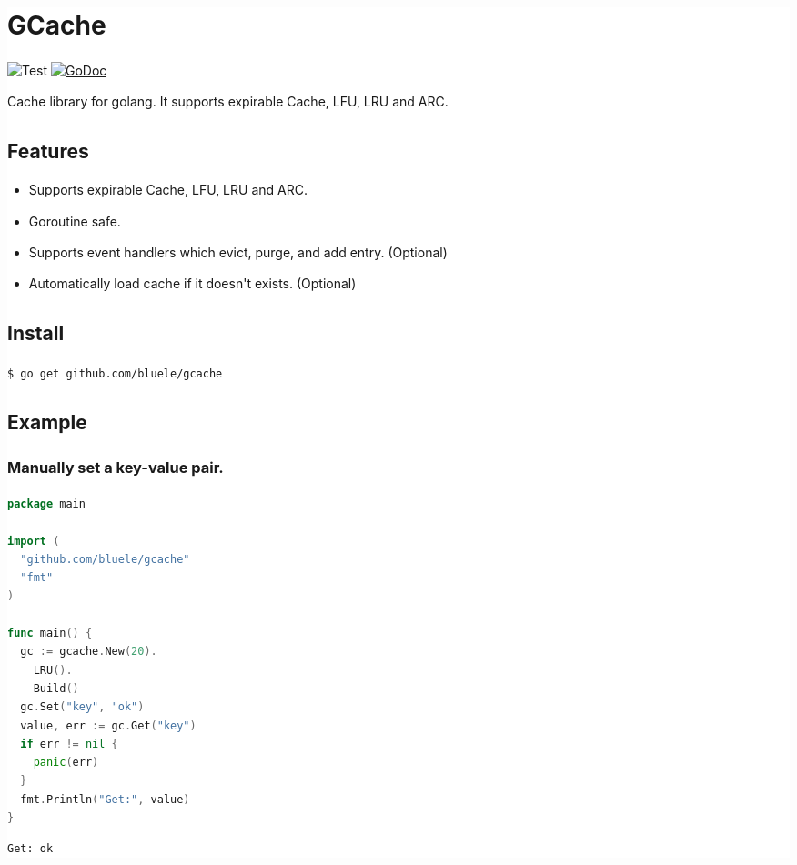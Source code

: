 # GCache

![Test](https://github.com/bluele/gcache/workflows/Test/badge.svg)
[![GoDoc](https://godoc.org/github.com/bluele/gcache?status.svg)](https://pkg.go.dev/github.com/bluele/gcache?tab=doc)

Cache library for golang. It supports expirable Cache, LFU, LRU and ARC.

## Features

* Supports expirable Cache, LFU, LRU and ARC.

* Goroutine safe.

* Supports event handlers which evict, purge, and add entry. (Optional)

* Automatically load cache if it doesn't exists. (Optional)


## Install

```
$ go get github.com/bluele/gcache
```

## Example

### Manually set a key-value pair.

```go
package main

import (
  "github.com/bluele/gcache"
  "fmt"
)

func main() {
  gc := gcache.New(20).
    LRU().
    Build()
  gc.Set("key", "ok")
  value, err := gc.Get("key")
  if err != nil {
    panic(err)
  }
  fmt.Println("Get:", value)
}
```

```
Get: ok
```
